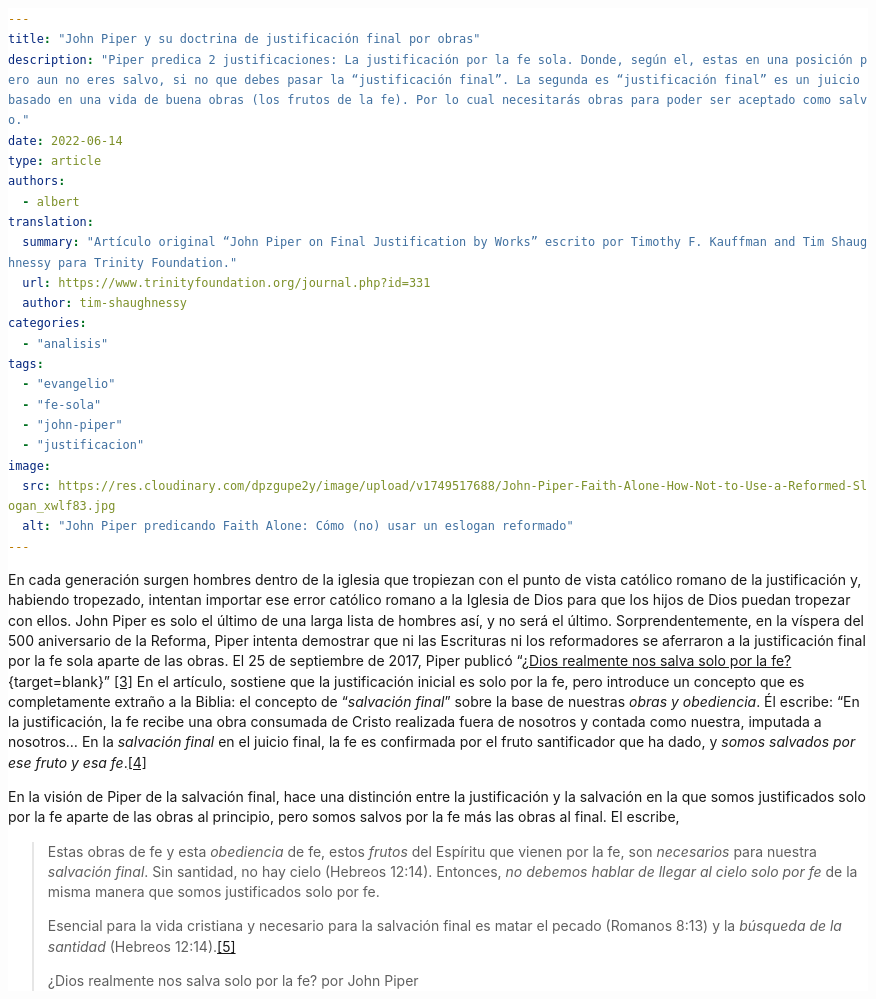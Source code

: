 ```yaml
---
title: "John Piper y su doctrina de justificación final por obras"
description: "Piper predica 2 justificaciones: La justificación por la fe sola. Donde, según el, estas en una posición pero aun no eres salvo, si no que debes pasar la “justificación final”. La segunda es “justificación final” es un juicio basado en una vida de buena obras (los frutos de la fe). Por lo cual necesitarás obras para poder ser aceptado como salvo."
date: 2022-06-14
type: article
authors: 
  - albert
translation:
  summary: "Artículo original “John Piper on Final Justification by Works” escrito por Timothy F. Kauffman and Tim Shaughnessy para Trinity Foundation."
  url: https://www.trinityfoundation.org/journal.php?id=331
  author: tim-shaughnessy
categories:
  - "analisis"
tags:
  - "evangelio"
  - "fe-sola"
  - "john-piper"
  - "justificacion"
image:
  src: https://res.cloudinary.com/dpzgupe2y/image/upload/v1749517688/John-Piper-Faith-Alone-How-Not-to-Use-a-Reformed-Slogan_xwlf83.jpg
  alt: "John Piper predicando Faith Alone: Cómo (no) usar un eslogan reformado"
---
```


En cada generación surgen hombres dentro de la iglesia que tropiezan con el punto de vista católico romano de la justificación y, habiendo tropezado, intentan importar ese error católico romano a la Iglesia de Dios para que los hijos de Dios puedan tropezar con ellos. John Piper es solo el último de una larga lista de hombres así, y no será el último. Sorprendentemente, en la víspera del 500 aniversario de la Reforma, Piper intenta demostrar que ni las Escrituras ni los reformadores se aferraron a la justificación final por la fe sola aparte de las obras. El 25 de septiembre de 2017, Piper publicó “[¿Dios realmente nos salva solo por la fe?](https://www.desiringgod.org/articulos/does-god-really-save-us-by-faith-alone){target=blank}” [\[3\]](#footnote_[3]) En el artículo, sostiene que la justificación inicial es solo por la fe, pero introduce un concepto que es completamente extraño a la Biblia: el concepto de “_salvación final_” sobre la base de nuestras _obras y obediencia_. Él escribe: “En la justificación, la fe recibe una obra consumada de Cristo realizada fuera de nosotros y contada como nuestra, imputada a nosotros… En la _salvación final_ en el juicio final, la fe es confirmada por el fruto santificador que ha dado, y _somos salvados por ese fruto y esa fe_.[\[4\]](#footnote_[4])

En la visión de Piper de la salvación final, hace una distinción entre la justificación y la salvación en la que somos justificados solo por la fe aparte de las obras al principio, pero somos salvos por la fe más las obras al final. El escribe,

> Estas obras de fe y esta _obediencia_ de fe, estos _frutos_ del Espíritu que vienen por la fe, son _necesarios_ para nuestra _salvación final_. Sin santidad, no hay cielo (Hebreos 12:14). Entonces, _no debemos hablar de llegar al cielo solo por fe_ de la misma manera que somos justificados solo por fe.
>
> Esencial para la vida cristiana y necesario para la salvación final es matar el pecado (Romanos 8:13) y la _búsqueda de la santidad_ (Hebreos 12:14).[\[5\]](#footnote_[5])
>
> ¿Dios realmente nos salva solo por la fe? por John Piper
